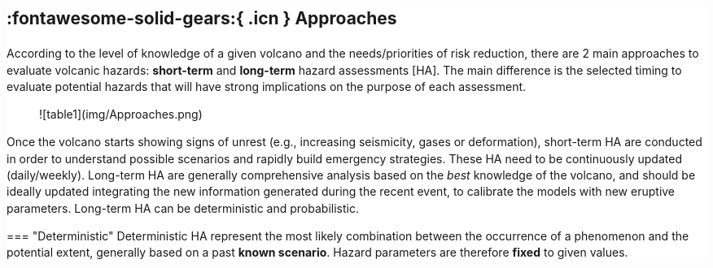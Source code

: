 ## :fontawesome-solid-gears:{ .icn } Approaches

According to the level of knowledge of a given volcano and the needs/priorities of risk reduction, there are 2 main approaches to evaluate volcanic hazards: **short-term** and **long-term** hazard assessments [HA]. The main difference is the selected timing to evaluate potential hazards that will have strong implications on the purpose of each assessment. 

<figure markdown>
![table1](img/Approaches.png)
<figcaption></figcaption>
</figure>


Once the volcano starts showing signs of unrest (e.g., increasing seismicity, gases or deformation), short-term HA are conducted in order to understand possible scenarios and rapidly build emergency strategies. These HA need to be continuously updated (daily/weekly). Long-term HA are generally comprehensive analysis based on the *best* knowledge of the volcano, and should be ideally updated integrating the new information generated during the recent event, to calibrate the models with new eruptive parameters. Long-term HA can be deterministic and probabilistic. 

=== "Deterministic"
    Deterministic HA represent the most likely combination between the occurrence of a phenomenon and the potential extent, generally based on a past **known scenario**. Hazard parameters are therefore **fixed** to given values.
